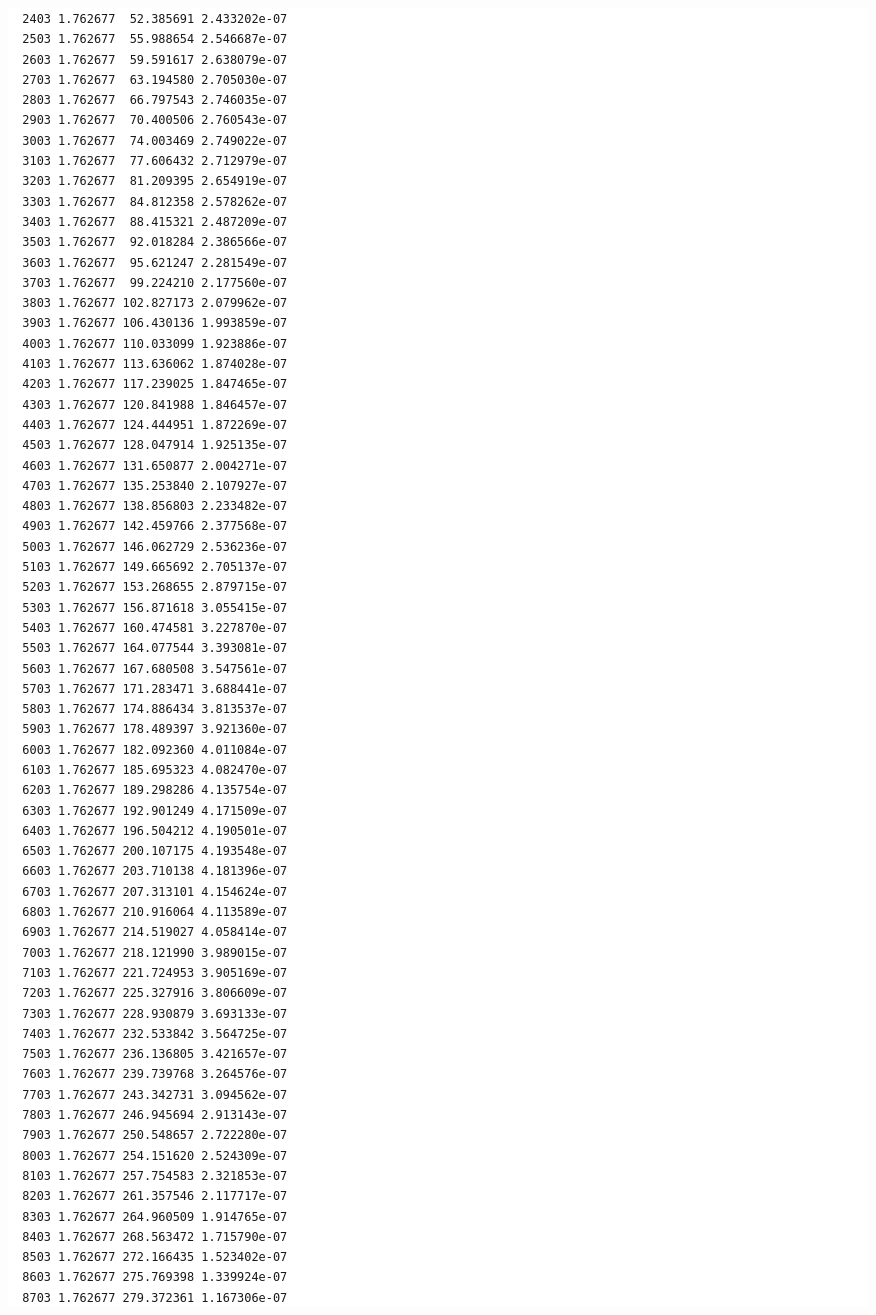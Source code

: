       2403 1.762677  52.385691 2.433202e-07
      2503 1.762677  55.988654 2.546687e-07
      2603 1.762677  59.591617 2.638079e-07
      2703 1.762677  63.194580 2.705030e-07
      2803 1.762677  66.797543 2.746035e-07
      2903 1.762677  70.400506 2.760543e-07
      3003 1.762677  74.003469 2.749022e-07
      3103 1.762677  77.606432 2.712979e-07
      3203 1.762677  81.209395 2.654919e-07
      3303 1.762677  84.812358 2.578262e-07
      3403 1.762677  88.415321 2.487209e-07
      3503 1.762677  92.018284 2.386566e-07
      3603 1.762677  95.621247 2.281549e-07
      3703 1.762677  99.224210 2.177560e-07
      3803 1.762677 102.827173 2.079962e-07
      3903 1.762677 106.430136 1.993859e-07
      4003 1.762677 110.033099 1.923886e-07
      4103 1.762677 113.636062 1.874028e-07
      4203 1.762677 117.239025 1.847465e-07
      4303 1.762677 120.841988 1.846457e-07
      4403 1.762677 124.444951 1.872269e-07
      4503 1.762677 128.047914 1.925135e-07
      4603 1.762677 131.650877 2.004271e-07
      4703 1.762677 135.253840 2.107927e-07
      4803 1.762677 138.856803 2.233482e-07
      4903 1.762677 142.459766 2.377568e-07
      5003 1.762677 146.062729 2.536236e-07
      5103 1.762677 149.665692 2.705137e-07
      5203 1.762677 153.268655 2.879715e-07
      5303 1.762677 156.871618 3.055415e-07
      5403 1.762677 160.474581 3.227870e-07
      5503 1.762677 164.077544 3.393081e-07
      5603 1.762677 167.680508 3.547561e-07
      5703 1.762677 171.283471 3.688441e-07
      5803 1.762677 174.886434 3.813537e-07
      5903 1.762677 178.489397 3.921360e-07
      6003 1.762677 182.092360 4.011084e-07
      6103 1.762677 185.695323 4.082470e-07
      6203 1.762677 189.298286 4.135754e-07
      6303 1.762677 192.901249 4.171509e-07
      6403 1.762677 196.504212 4.190501e-07
      6503 1.762677 200.107175 4.193548e-07
      6603 1.762677 203.710138 4.181396e-07
      6703 1.762677 207.313101 4.154624e-07
      6803 1.762677 210.916064 4.113589e-07
      6903 1.762677 214.519027 4.058414e-07
      7003 1.762677 218.121990 3.989015e-07
      7103 1.762677 221.724953 3.905169e-07
      7203 1.762677 225.327916 3.806609e-07
      7303 1.762677 228.930879 3.693133e-07
      7403 1.762677 232.533842 3.564725e-07
      7503 1.762677 236.136805 3.421657e-07
      7603 1.762677 239.739768 3.264576e-07
      7703 1.762677 243.342731 3.094562e-07
      7803 1.762677 246.945694 2.913143e-07
      7903 1.762677 250.548657 2.722280e-07
      8003 1.762677 254.151620 2.524309e-07
      8103 1.762677 257.754583 2.321853e-07
      8203 1.762677 261.357546 2.117717e-07
      8303 1.762677 264.960509 1.914765e-07
      8403 1.762677 268.563472 1.715790e-07
      8503 1.762677 272.166435 1.523402e-07
      8603 1.762677 275.769398 1.339924e-07
      8703 1.762677 279.372361 1.167306e-07